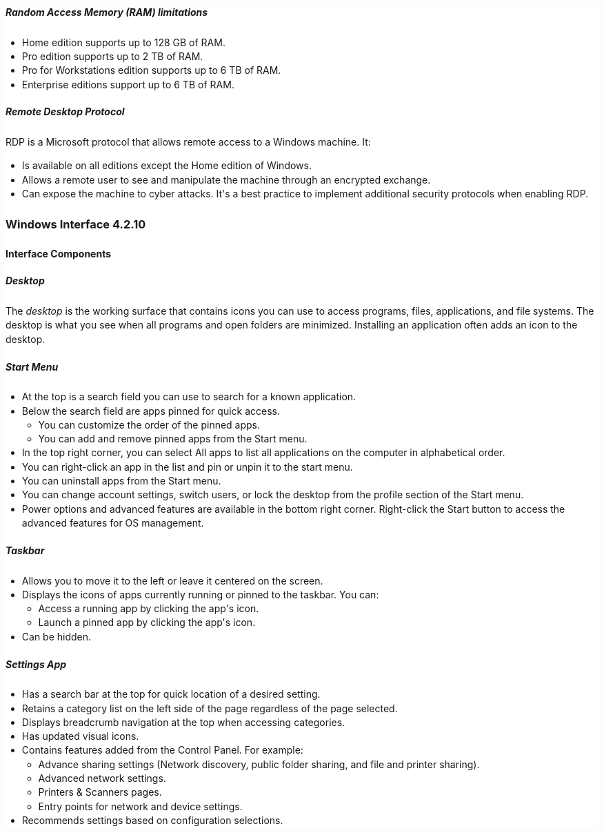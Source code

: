 ##### Random Access Memory (RAM) limitations
-   Home edition supports up to 128 GB of RAM.
-   Pro edition supports up to 2 TB of RAM.
-   Pro for Workstations edition supports up to 6 TB of RAM.
-   Enterprise editions support up to 6 TB of RAM.

##### Remote Desktop Protocol
RDP is a Microsoft protocol that allows remote access to a Windows machine. It:
- Is available on all editions except the Home edition of Windows.
- Allows a remote user to see and manipulate the machine through an encrypted exchange.
- Can expose the machine to cyber attacks. It's a best practice to implement additional security protocols when enabling RDP.

### Windows Interface 4.2.10
#### Interface Components 
##### Desktop
The _desktop_ is the working surface that contains icons you can use to access programs, files, applications, and file systems. The desktop is what you see when all programs and open folders are minimized. Installing an application often adds an icon to the desktop.

##### Start Menu
-   At the top is a search field you can use to search for a known application.
-   Below the search field are apps pinned for quick access.
    -   You can customize the order of the pinned apps.
    -   You can add and remove pinned apps from the Start menu.
-   In the top right corner, you can select All apps to list all applications on the computer in alphabetical order.
-   You can right-click an app in the list and pin or unpin it to the start menu.
-   You can uninstall apps from the Start menu.
-   You can change account settings, switch users, or lock the desktop from the profile section of the Start menu.
-   Power options and advanced features are available in the bottom right corner. Right-click the Start button to access the advanced features for OS management.

##### Taskbar
-   Allows you to move it to the left or leave it centered on the screen.
-   Displays the icons of apps currently running or pinned to the taskbar. You can:
    -   Access a running app by clicking the app's icon.
    -   Launch a pinned app by clicking the app's icon.
-   Can be hidden.

##### Settings App
-   Has a search bar at the top for quick location of a desired setting.
-   Retains a category list on the left side of the page regardless of the page selected.
-   Displays breadcrumb navigation at the top when accessing categories.
-   Has updated visual icons.
-   Contains features added from the Control Panel. For example:
    -   Advance sharing settings (Network discovery, public folder sharing, and file and printer sharing).
    -   Advanced network settings.
    -   Printers & Scanners pages.
    -   Entry points for network and device settings.
-   Recommends settings based on configuration selections.
